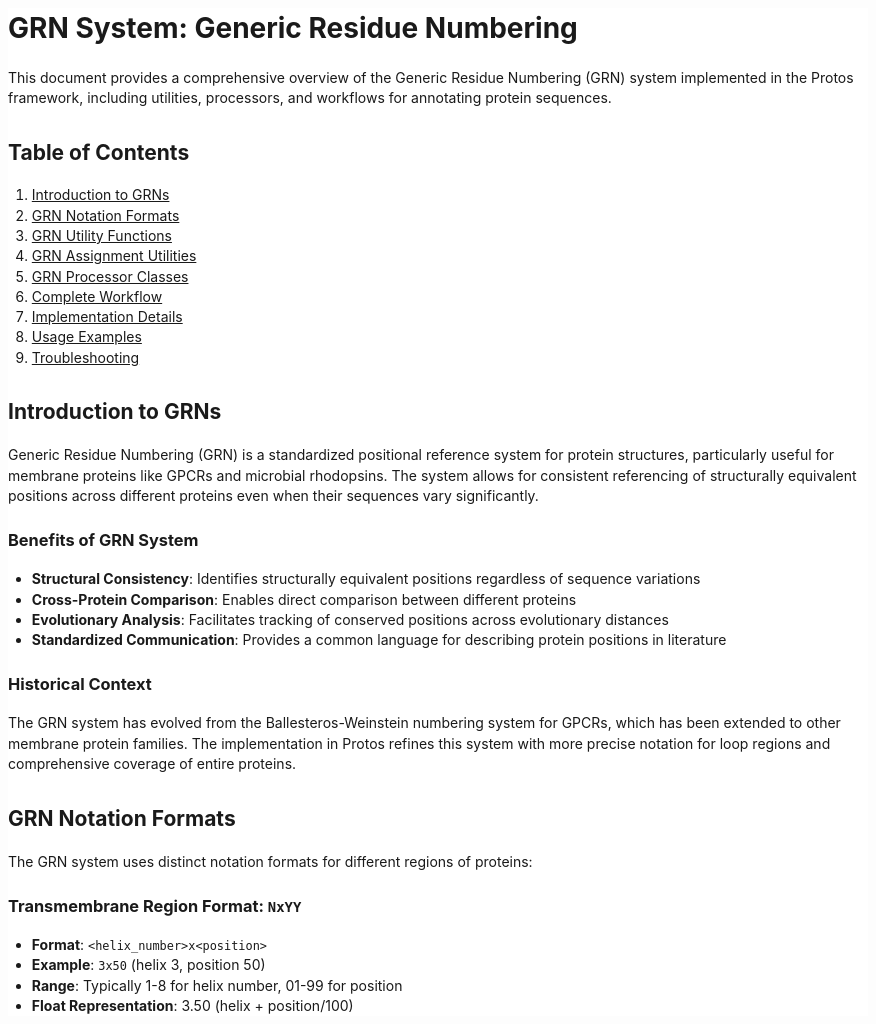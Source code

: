 # GRN System: Generic Residue Numbering

This document provides a comprehensive overview of the Generic Residue Numbering (GRN) system implemented in the Protos framework, including utilities, processors, and workflows for annotating protein sequences.

## Table of Contents

1. [Introduction to GRNs](#introduction-to-grns)
2. [GRN Notation Formats](#grn-notation-formats)
3. [GRN Utility Functions](#grn-utility-functions)
4. [GRN Assignment Utilities](#grn-assignment-utilities)
5. [GRN Processor Classes](#grn-processor-classes)
6. [Complete Workflow](#complete-workflow)
7. [Implementation Details](#implementation-details)
8. [Usage Examples](#usage-examples)
9. [Troubleshooting](#troubleshooting)

## Introduction to GRNs

Generic Residue Numbering (GRN) is a standardized positional reference system for protein structures, particularly useful for membrane proteins like GPCRs and microbial rhodopsins. The system allows for consistent referencing of structurally equivalent positions across different proteins even when their sequences vary significantly.

### Benefits of GRN System

- **Structural Consistency**: Identifies structurally equivalent positions regardless of sequence variations
- **Cross-Protein Comparison**: Enables direct comparison between different proteins
- **Evolutionary Analysis**: Facilitates tracking of conserved positions across evolutionary distances
- **Standardized Communication**: Provides a common language for describing protein positions in literature

### Historical Context

The GRN system has evolved from the Ballesteros-Weinstein numbering system for GPCRs, which has been extended to other membrane protein families. The implementation in Protos refines this system with more precise notation for loop regions and comprehensive coverage of entire proteins.

## GRN Notation Formats

The GRN system uses distinct notation formats for different regions of proteins:

### Transmembrane Region Format: `NxYY`

- **Format**: `<helix_number>x<position>`
- **Example**: `3x50` (helix 3, position 50)
- **Range**: Typically 1-8 for helix number, 01-99 for position
- **Float Representation**: 3.50 (helix + position/100)
